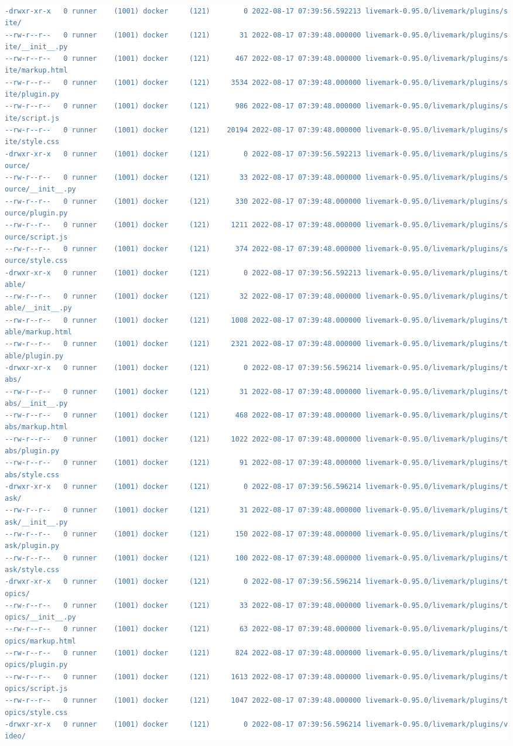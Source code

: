 ```diff
-drwxr-xr-x   0 runner    (1001) docker     (121)        0 2022-08-17 07:39:56.592213 livemark-0.95.0/livemark/plugins/site/
--rw-r--r--   0 runner    (1001) docker     (121)       31 2022-08-17 07:39:48.000000 livemark-0.95.0/livemark/plugins/site/__init__.py
--rw-r--r--   0 runner    (1001) docker     (121)      467 2022-08-17 07:39:48.000000 livemark-0.95.0/livemark/plugins/site/markup.html
--rw-r--r--   0 runner    (1001) docker     (121)     3534 2022-08-17 07:39:48.000000 livemark-0.95.0/livemark/plugins/site/plugin.py
--rw-r--r--   0 runner    (1001) docker     (121)      986 2022-08-17 07:39:48.000000 livemark-0.95.0/livemark/plugins/site/script.js
--rw-r--r--   0 runner    (1001) docker     (121)    20194 2022-08-17 07:39:48.000000 livemark-0.95.0/livemark/plugins/site/style.css
-drwxr-xr-x   0 runner    (1001) docker     (121)        0 2022-08-17 07:39:56.592213 livemark-0.95.0/livemark/plugins/source/
--rw-r--r--   0 runner    (1001) docker     (121)       33 2022-08-17 07:39:48.000000 livemark-0.95.0/livemark/plugins/source/__init__.py
--rw-r--r--   0 runner    (1001) docker     (121)      330 2022-08-17 07:39:48.000000 livemark-0.95.0/livemark/plugins/source/plugin.py
--rw-r--r--   0 runner    (1001) docker     (121)     1211 2022-08-17 07:39:48.000000 livemark-0.95.0/livemark/plugins/source/script.js
--rw-r--r--   0 runner    (1001) docker     (121)      374 2022-08-17 07:39:48.000000 livemark-0.95.0/livemark/plugins/source/style.css
-drwxr-xr-x   0 runner    (1001) docker     (121)        0 2022-08-17 07:39:56.592213 livemark-0.95.0/livemark/plugins/table/
--rw-r--r--   0 runner    (1001) docker     (121)       32 2022-08-17 07:39:48.000000 livemark-0.95.0/livemark/plugins/table/__init__.py
--rw-r--r--   0 runner    (1001) docker     (121)     1008 2022-08-17 07:39:48.000000 livemark-0.95.0/livemark/plugins/table/markup.html
--rw-r--r--   0 runner    (1001) docker     (121)     2321 2022-08-17 07:39:48.000000 livemark-0.95.0/livemark/plugins/table/plugin.py
-drwxr-xr-x   0 runner    (1001) docker     (121)        0 2022-08-17 07:39:56.596214 livemark-0.95.0/livemark/plugins/tabs/
--rw-r--r--   0 runner    (1001) docker     (121)       31 2022-08-17 07:39:48.000000 livemark-0.95.0/livemark/plugins/tabs/__init__.py
--rw-r--r--   0 runner    (1001) docker     (121)      468 2022-08-17 07:39:48.000000 livemark-0.95.0/livemark/plugins/tabs/markup.html
--rw-r--r--   0 runner    (1001) docker     (121)     1022 2022-08-17 07:39:48.000000 livemark-0.95.0/livemark/plugins/tabs/plugin.py
--rw-r--r--   0 runner    (1001) docker     (121)       91 2022-08-17 07:39:48.000000 livemark-0.95.0/livemark/plugins/tabs/style.css
-drwxr-xr-x   0 runner    (1001) docker     (121)        0 2022-08-17 07:39:56.596214 livemark-0.95.0/livemark/plugins/task/
--rw-r--r--   0 runner    (1001) docker     (121)       31 2022-08-17 07:39:48.000000 livemark-0.95.0/livemark/plugins/task/__init__.py
--rw-r--r--   0 runner    (1001) docker     (121)      150 2022-08-17 07:39:48.000000 livemark-0.95.0/livemark/plugins/task/plugin.py
--rw-r--r--   0 runner    (1001) docker     (121)      100 2022-08-17 07:39:48.000000 livemark-0.95.0/livemark/plugins/task/style.css
-drwxr-xr-x   0 runner    (1001) docker     (121)        0 2022-08-17 07:39:56.596214 livemark-0.95.0/livemark/plugins/topics/
--rw-r--r--   0 runner    (1001) docker     (121)       33 2022-08-17 07:39:48.000000 livemark-0.95.0/livemark/plugins/topics/__init__.py
--rw-r--r--   0 runner    (1001) docker     (121)       63 2022-08-17 07:39:48.000000 livemark-0.95.0/livemark/plugins/topics/markup.html
--rw-r--r--   0 runner    (1001) docker     (121)      824 2022-08-17 07:39:48.000000 livemark-0.95.0/livemark/plugins/topics/plugin.py
--rw-r--r--   0 runner    (1001) docker     (121)     1613 2022-08-17 07:39:48.000000 livemark-0.95.0/livemark/plugins/topics/script.js
--rw-r--r--   0 runner    (1001) docker     (121)     1047 2022-08-17 07:39:48.000000 livemark-0.95.0/livemark/plugins/topics/style.css
-drwxr-xr-x   0 runner    (1001) docker     (121)        0 2022-08-17 07:39:56.596214 livemark-0.95.0/livemark/plugins/video/
```